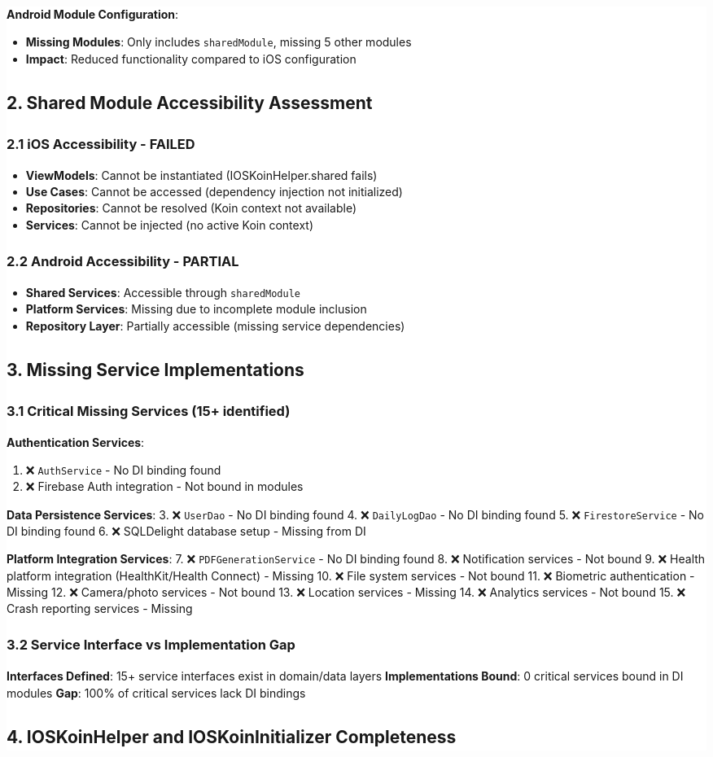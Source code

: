 **Android Module Configuration**:
- **Missing Modules**: Only includes `sharedModule`, missing 5 other modules
- **Impact**: Reduced functionality compared to iOS configuration

## 2. Shared Module Accessibility Assessment

### 2.1 iOS Accessibility - FAILED
- **ViewModels**: Cannot be instantiated (IOSKoinHelper.shared fails)
- **Use Cases**: Cannot be accessed (dependency injection not initialized)
- **Repositories**: Cannot be resolved (Koin context not available)
- **Services**: Cannot be injected (no active Koin context)

### 2.2 Android Accessibility - PARTIAL
- **Shared Services**: Accessible through `sharedModule`
- **Platform Services**: Missing due to incomplete module inclusion
- **Repository Layer**: Partially accessible (missing service dependencies)

## 3. Missing Service Implementations

### 3.1 Critical Missing Services (15+ identified)

**Authentication Services**:
1. ❌ `AuthService` - No DI binding found
2. ❌ Firebase Auth integration - Not bound in modules

**Data Persistence Services**:
3. ❌ `UserDao` - No DI binding found
4. ❌ `DailyLogDao` - No DI binding found
5. ❌ `FirestoreService` - No DI binding found
6. ❌ SQLDelight database setup - Missing from DI

**Platform Integration Services**:
7. ❌ `PDFGenerationService` - No DI binding found
8. ❌ Notification services - Not bound
9. ❌ Health platform integration (HealthKit/Health Connect) - Missing
10. ❌ File system services - Not bound
11. ❌ Biometric authentication - Missing
12. ❌ Camera/photo services - Not bound
13. ❌ Location services - Missing
14. ❌ Analytics services - Not bound
15. ❌ Crash reporting services - Missing

### 3.2 Service Interface vs Implementation Gap

**Interfaces Defined**: 15+ service interfaces exist in domain/data layers
**Implementations Bound**: 0 critical services bound in DI modules
**Gap**: 100% of critical services lack DI bindings

## 4. IOSKoinHelper and IOSKoinInitializer Completeness
